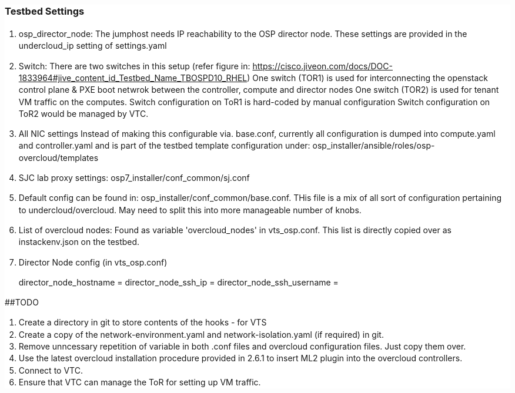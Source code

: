 
### Testbed Settings 
1. osp_director_node: The jumphost needs IP reachability to the OSP director node. These settings are provided in the undercloud_ip setting of settings.yaml
1. Switch: There are two switches in this setup (refer figure in: https://cisco.jiveon.com/docs/DOC-1833964#jive_content_id_Testbed_Name_TBOSPD10_RHEL)
   One switch (TOR1) is used for interconnecting the openstack control plane & PXE boot netwrok between the controller, compute and director nodes
   One switch (TOR2) is used for tenant VM traffic on the computes.
   Switch configuration on ToR1 is hard-coded by manual configuration
   Switch configuration on ToR2 would be managed by VTC. 
1. All NIC settings
   Instead of making this configurable via. base.conf, currently all configuration is dumped into compute.yaml
   and controller.yaml and is part of the testbed template configuration under:
   osp_installer/ansible/roles/osp-overcloud/templates
1. SJC lab proxy settings: osp7_installer/conf_common/sj.conf
1. Default config can be found in: osp_installer/conf_common/base.conf. THis file is a mix of all sort of configuration pertaining to undercloud/overcloud.
   May need to split this into more manageable number of knobs.
1. List of overcloud nodes: Found as variable 'overcloud_nodes' in vts_osp.conf. This list is directly copied over as instackenv.json on the testbed.
1. Director Node config (in vts_osp.conf)

   director_node_hostname = 
   director_node_ssh_ip = 
   director_node_ssh_username = 



##TODO
1. Create a directory in git to store contents of the hooks - for VTS
2. Create a copy of the network-environment.yaml and network-isolation.yaml (if required) in git.
3. Remove unncessary repetition of variable in both .conf files and overcloud configuration files. Just copy them over.
3. Use the latest overcloud installation procedure provided in 2.6.1 to insert ML2 plugin into the overcloud controllers.
4. Connect to VTC. 
5. Ensure that VTC can manage the ToR for setting up VM traffic.
